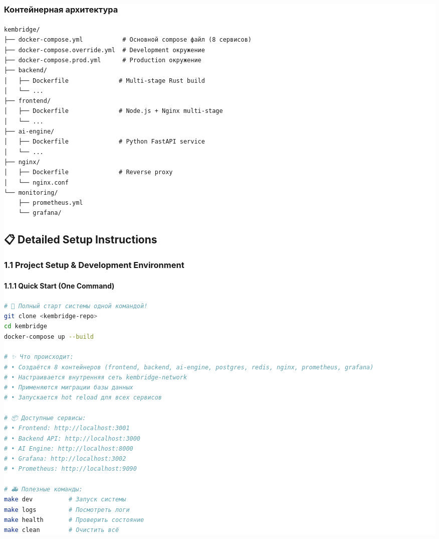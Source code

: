 ### Контейнерная архитектура

```
kembridge/
├── docker-compose.yml           # Основной compose файл (8 сервисов)
├── docker-compose.override.yml  # Development окружение
├── docker-compose.prod.yml      # Production окружение
├── backend/
│   ├── Dockerfile              # Multi-stage Rust build
│   └── ...
├── frontend/
│   ├── Dockerfile              # Node.js + Nginx multi-stage
│   └── ...
├── ai-engine/
│   ├── Dockerfile              # Python FastAPI service
│   └── ...
├── nginx/
│   ├── Dockerfile              # Reverse proxy
│   └── nginx.conf
└── monitoring/
    ├── prometheus.yml
    └── grafana/
```

## 📋 Detailed Setup Instructions

### 1.1 Project Setup & Development Environment

#### 1.1.1 Quick Start (One Command)

```bash
# 🚀 Полный старт системы одной командой!
git clone <kembridge-repo>
cd kembridge
docker-compose up --build

# ✨ Что происходит:
# • Создаётся 8 контейнеров (frontend, backend, ai-engine, postgres, redis, nginx, prometheus, grafana)
# • Настраивается внутренняя сеть kembridge-network
# • Применяются миграции базы данных
# • Запускается hot reload для всех сервисов

# 📦 Доступные сервисы:
# • Frontend: http://localhost:3001
# • Backend API: http://localhost:3000
# • AI Engine: http://localhost:8000
# • Grafana: http://localhost:3002
# • Prometheus: http://localhost:9090

# 🚑 Полезные команды:
make dev          # Запуск системы
make logs         # Посмотреть логи
make health       # Проверить состояние
make clean        # Очистить всё
```
